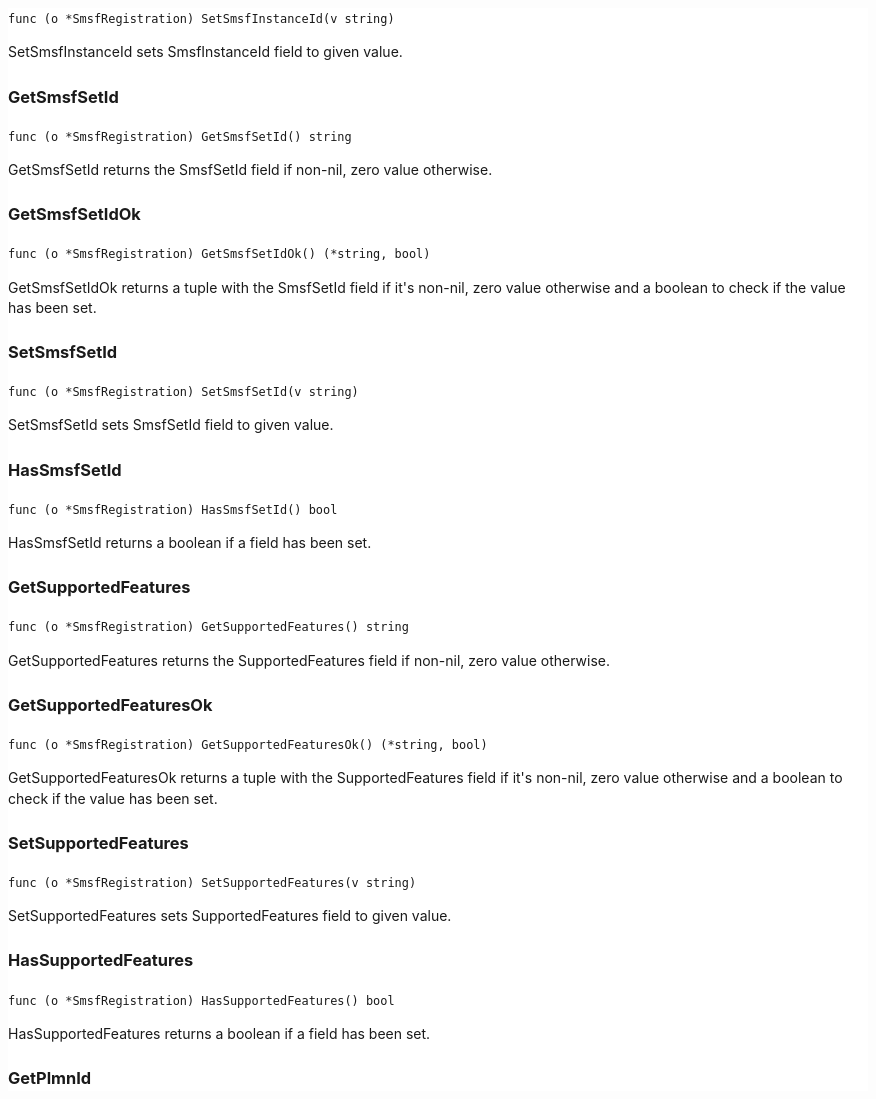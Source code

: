 `func (o *SmsfRegistration) SetSmsfInstanceId(v string)`

SetSmsfInstanceId sets SmsfInstanceId field to given value.


### GetSmsfSetId

`func (o *SmsfRegistration) GetSmsfSetId() string`

GetSmsfSetId returns the SmsfSetId field if non-nil, zero value otherwise.

### GetSmsfSetIdOk

`func (o *SmsfRegistration) GetSmsfSetIdOk() (*string, bool)`

GetSmsfSetIdOk returns a tuple with the SmsfSetId field if it's non-nil, zero value otherwise
and a boolean to check if the value has been set.

### SetSmsfSetId

`func (o *SmsfRegistration) SetSmsfSetId(v string)`

SetSmsfSetId sets SmsfSetId field to given value.

### HasSmsfSetId

`func (o *SmsfRegistration) HasSmsfSetId() bool`

HasSmsfSetId returns a boolean if a field has been set.

### GetSupportedFeatures

`func (o *SmsfRegistration) GetSupportedFeatures() string`

GetSupportedFeatures returns the SupportedFeatures field if non-nil, zero value otherwise.

### GetSupportedFeaturesOk

`func (o *SmsfRegistration) GetSupportedFeaturesOk() (*string, bool)`

GetSupportedFeaturesOk returns a tuple with the SupportedFeatures field if it's non-nil, zero value otherwise
and a boolean to check if the value has been set.

### SetSupportedFeatures

`func (o *SmsfRegistration) SetSupportedFeatures(v string)`

SetSupportedFeatures sets SupportedFeatures field to given value.

### HasSupportedFeatures

`func (o *SmsfRegistration) HasSupportedFeatures() bool`

HasSupportedFeatures returns a boolean if a field has been set.

### GetPlmnId
